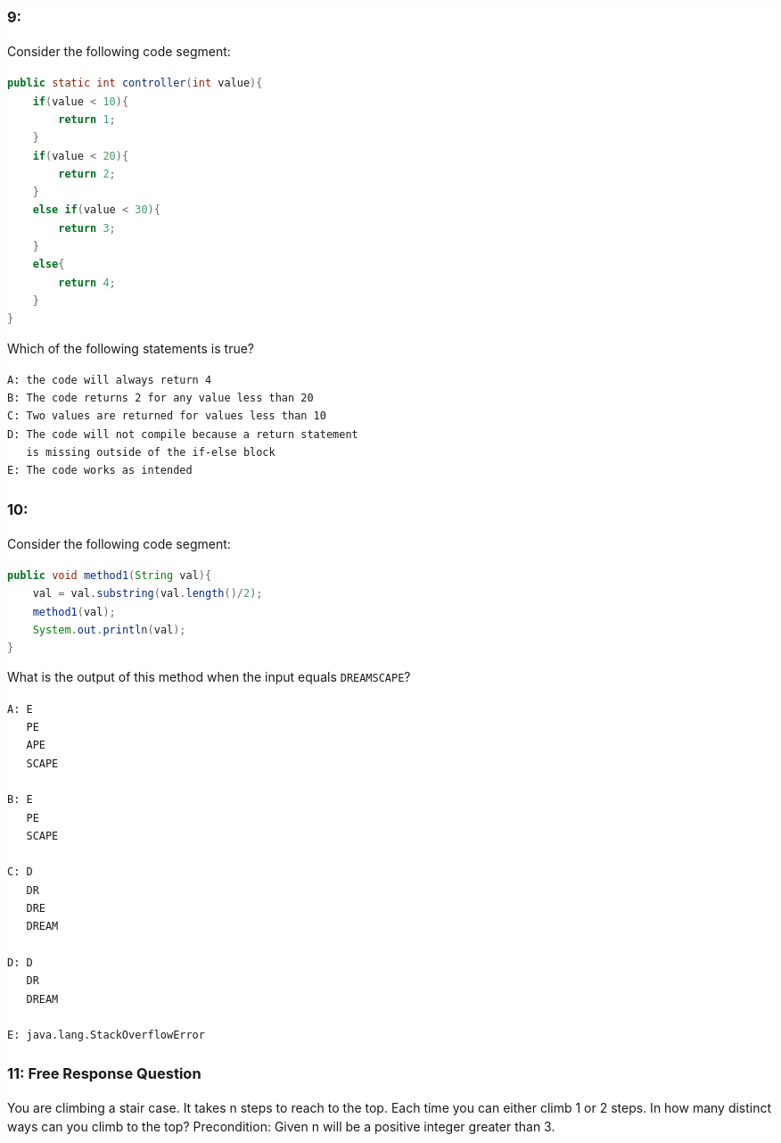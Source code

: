 ### 9:
Consider the following code segment:
```java
public static int controller(int value){
    if(value < 10){
        return 1;
    }
    if(value < 20){
        return 2;
    }
    else if(value < 30){
        return 3;
    }
    else{
        return 4;
    }
}
```
Which of the following statements is true?
```
A: the code will always return 4
B: The code returns 2 for any value less than 20
C: Two values are returned for values less than 10
D: The code will not compile because a return statement
   is missing outside of the if-else block
E: The code works as intended
```

### 10:
Consider the following code segment:
```java
public void method1(String val){
    val = val.substring(val.length()/2);
    method1(val);
    System.out.println(val);
}
```
What is the output of this method when the input equals `DREAMSCAPE`?
```
A: E
   PE
   APE
   SCAPE
        
B: E
   PE
   SCAPE
        
C: D
   DR
   DRE
   DREAM
        
D: D
   DR
   DREAM
   
E: java.lang.StackOverflowError
```
### 11: Free Response Question
You are climbing a stair case. It takes n steps to reach to the top.
Each time you can either climb 1 or 2 steps. In how many distinct ways can you climb to the top?
Precondition: Given n will be a positive integer greater than 3.
